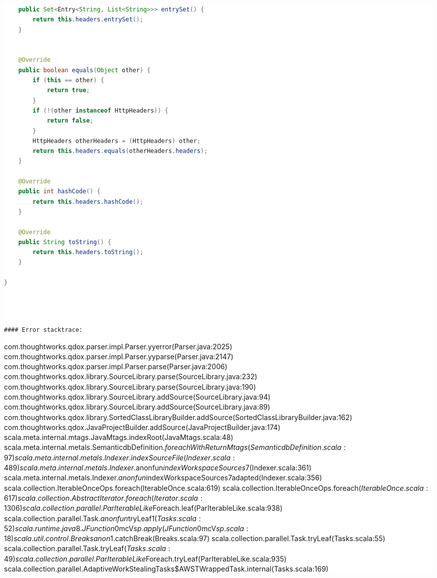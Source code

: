 ```java
	public Set<Entry<String, List<String>>> entrySet() {
		return this.headers.entrySet();
	}


	@Override
	public boolean equals(Object other) {
		if (this == other) {
			return true;
		}
		if (!(other instanceof HttpHeaders)) {
			return false;
		}
		HttpHeaders otherHeaders = (HttpHeaders) other;
		return this.headers.equals(otherHeaders.headers);
	}

	@Override
	public int hashCode() {
		return this.headers.hashCode();
	}

	@Override
	public String toString() {
		return this.headers.toString();
	}

}
```

```



#### Error stacktrace:

```
com.thoughtworks.qdox.parser.impl.Parser.yyerror(Parser.java:2025)
	com.thoughtworks.qdox.parser.impl.Parser.yyparse(Parser.java:2147)
	com.thoughtworks.qdox.parser.impl.Parser.parse(Parser.java:2006)
	com.thoughtworks.qdox.library.SourceLibrary.parse(SourceLibrary.java:232)
	com.thoughtworks.qdox.library.SourceLibrary.parse(SourceLibrary.java:190)
	com.thoughtworks.qdox.library.SourceLibrary.addSource(SourceLibrary.java:94)
	com.thoughtworks.qdox.library.SourceLibrary.addSource(SourceLibrary.java:89)
	com.thoughtworks.qdox.library.SortedClassLibraryBuilder.addSource(SortedClassLibraryBuilder.java:162)
	com.thoughtworks.qdox.JavaProjectBuilder.addSource(JavaProjectBuilder.java:174)
	scala.meta.internal.mtags.JavaMtags.indexRoot(JavaMtags.scala:48)
	scala.meta.internal.metals.SemanticdbDefinition$.foreachWithReturnMtags(SemanticdbDefinition.scala:97)
	scala.meta.internal.metals.Indexer.indexSourceFile(Indexer.scala:489)
	scala.meta.internal.metals.Indexer.$anonfun$indexWorkspaceSources$7(Indexer.scala:361)
	scala.meta.internal.metals.Indexer.$anonfun$indexWorkspaceSources$7$adapted(Indexer.scala:356)
	scala.collection.IterableOnceOps.foreach(IterableOnce.scala:619)
	scala.collection.IterableOnceOps.foreach$(IterableOnce.scala:617)
	scala.collection.AbstractIterator.foreach(Iterator.scala:1306)
	scala.collection.parallel.ParIterableLike$Foreach.leaf(ParIterableLike.scala:938)
	scala.collection.parallel.Task.$anonfun$tryLeaf$1(Tasks.scala:52)
	scala.runtime.java8.JFunction0$mcV$sp.apply(JFunction0$mcV$sp.scala:18)
	scala.util.control.Breaks$$anon$1.catchBreak(Breaks.scala:97)
	scala.collection.parallel.Task.tryLeaf(Tasks.scala:55)
	scala.collection.parallel.Task.tryLeaf$(Tasks.scala:49)
	scala.collection.parallel.ParIterableLike$Foreach.tryLeaf(ParIterableLike.scala:935)
	scala.collection.parallel.AdaptiveWorkStealingTasks$AWSTWrappedTask.internal(Tasks.scala:169)